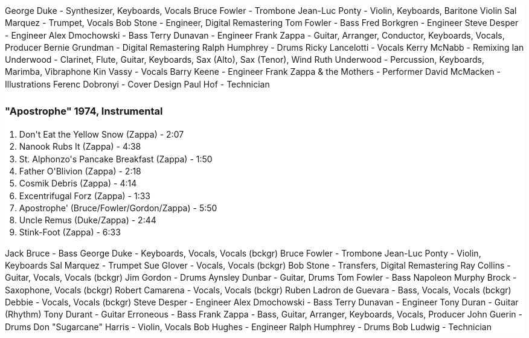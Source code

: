 
George Duke  -  Synthesizer, Keyboards, Vocals 
Bruce Fowler  -  Trombone 
Jean-Luc Ponty  -  Violin, Keyboards, Baritone Violin 
Sal Marquez  -  Trumpet, Vocals 
Bob Stone  -  Engineer, Digital Remastering 
Tom Fowler  -  Bass 
Fred Borkgren  -  Engineer 
Steve Desper  -  Engineer 
Alex Dmochowski  -  Bass 
Terry Dunavan  -  Engineer 
Frank Zappa  -  Guitar, Arranger, Conductor, Keyboards, Vocals, Producer 
Bernie Grundman  -  Digital Remastering 
Ralph Humphrey  -  Drums 
Ricky Lancelotti  -  Vocals 
Kerry McNabb  -  Remixing 
Ian Underwood  -  Clarinet, Flute, Guitar, Keyboards, Sax (Alto), Sax (Tenor), Wind 
Ruth Underwood  -  Percussion, Keyboards, Marimba, Vibraphone 
Kin Vassy  -  Vocals 
Barry Keene  -  Engineer 
Frank Zappa & the Mothers  -  Performer 
David McMacken  -  Illustrations 
Ferenc Dobronyi  -  Cover Design 
Paul Hof  -  Technician 


### "Apostrophe" 1974, Instrumental

1.    Don't Eat the Yellow Snow (Zappa) - 2:07 
2.    Nanook Rubs It (Zappa) - 4:38 
3.    St. Alphonzo's Pancake Breakfast (Zappa) - 1:50 
4.    Father O'Blivion (Zappa) - 2:18 
5.    Cosmik Debris (Zappa) - 4:14 
6.    Excentrifugal Forz (Zappa) - 1:33 
7.    Apostrophe' (Bruce/Fowler/Gordon/Zappa) - 5:50 
8.    Uncle Remus (Duke/Zappa) - 2:44 
9.    Stink-Foot (Zappa) - 6:33 


Jack Bruce  -  Bass 
George Duke  -  Keyboards, Vocals, Vocals (bckgr) 
Bruce Fowler  -  Trombone 
Jean-Luc Ponty  -  Violin, Keyboards 
Sal Marquez  -  Trumpet 
Sue Glover  -  Vocals, Vocals (bckgr) 
Bob Stone  -  Transfers, Digital Remastering 
Ray Collins  -  Guitar, Vocals, Vocals (bckgr) 
Jim Gordon  -  Drums 
Aynsley Dunbar  -  Guitar, Drums 
Tom Fowler  -  Bass 
Napoleon Murphy Brock  -  Saxophone, Vocals (bckgr) 
Robert Camarena  -  Vocals, Vocals (bckgr) 
Ruben Ladron de Guevara  -  Bass, Vocals, Vocals (bckgr) 
Debbie  -  Vocals, Vocals (bckgr) 
Steve Desper  -  Engineer 
Alex Dmochowski  -  Bass 
Terry Dunavan  -  Engineer 
Tony Duran  -  Guitar (Rhythm) 
Tony Durant  -  Guitar 
Erroneous  -  Bass 
Frank Zappa  -  Bass, Guitar, Arranger, Keyboards, Vocals, Producer 
John Guerin  -  Drums 
Don "Sugarcane" Harris  -  Violin, Vocals 
Bob Hughes  -  Engineer 
Ralph Humphrey  -  Drums 
Bob Ludwig  -  Technician 